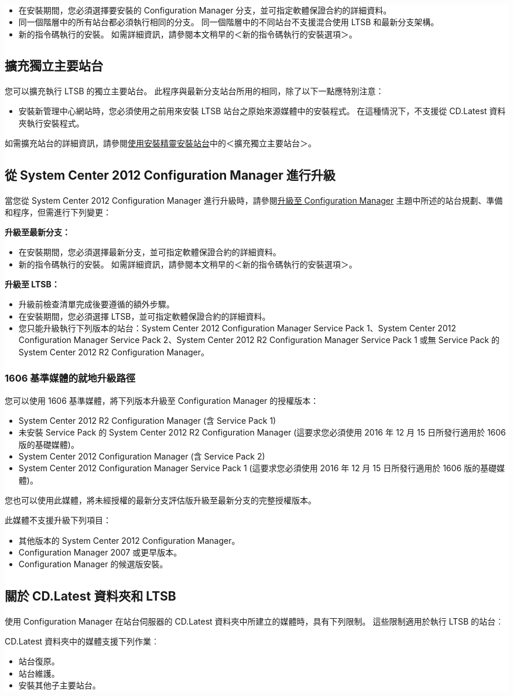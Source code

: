 - 在安裝期間，您必須選擇要安裝的 Configuration Manager 分支，並可指定軟體保證合約的詳細資料。
- 同一個階層中的所有站台都必須執行相同的分支。 同一個階層中的不同站台不支援混合使用 LTSB 和最新分支架構。
- 新的指令碼執行的安裝。 如需詳細資訊，請參閱本文稍早的＜新的指令碼執行的安裝選項＞。

## <a name="expand-a-stand-alone-primary-site"></a>擴充獨立主要站台
您可以擴充執行 LTSB 的獨立主要站台。  此程序與最新分支站台所用的相同，除了以下一點應特別注意：

- 安裝新管理中心網站時，您必須使用之前用來安裝 LTSB 站台之原始來源媒體中的安裝程式。 在這種情況下，不支援從 CD.Latest 資料夾執行安裝程式。

如需擴充站台的詳細資訊，請參閱[使用安裝精靈安裝站台](../servers/deploy/install/use-the-setup-wizard-to-install-sites.md)中的＜擴充獨立主要站台＞。

## <a name="upgrade-from-system-center-2012-configuration-manager"></a>從 System Center 2012 Configuration Manager 進行升級
當您從 System Center 2012 Configuration Manager 進行升級時，請參閱[升級至 Configuration Manager](../servers/deploy/install/upgrade-to-configuration-manager.md) 主題中所述的站台規劃、準備和程序，但需進行下列變更：

**升級至最新分支：**
- 在安裝期間，您必須選擇最新分支，並可指定軟體保證合約的詳細資料。
- 新的指令碼執行的安裝。 如需詳細資訊，請參閱本文稍早的＜新的指令碼執行的安裝選項＞。

**升級至 LTSB：**  
- 升級前檢查清單完成後要遵循的額外步驟。
- 在安裝期間，您必須選擇 LTSB，並可指定軟體保證合約的詳細資料。
- 您只能升級執行下列版本的站台：System Center 2012 Configuration Manager Service Pack 1、System Center 2012 Configuration Manager Service Pack 2、System Center 2012 R2 Configuration Manager Service Pack 1 或無 Service Pack 的 System Center 2012 R2 Configuration Manager。

### <a name="in-place-upgrade-paths-for-the-1606-baseline-media"></a>1606 基準媒體的就地升級路徑
您可以使用 1606 基準媒體，將下列版本升級至 Configuration Manager 的授權版本：
- System Center 2012 R2 Configuration Manager (含 Service Pack 1)
- 未安裝 Service Pack 的 System Center 2012 R2 Configuration Manager (這要求您必須使用 2016 年 12 月 15 日所發行適用於 1606 版的基礎媒體)。
- System Center 2012 Configuration Manager (含 Service Pack 2)
- System Center 2012 Configuration Manager Service Pack 1 (這要求您必須使用 2016 年 12 月 15 日所發行適用於 1606 版的基礎媒體)。


您也可以使用此媒體，將未經授權的最新分支評估版升級至最新分支的完整授權版本。

此媒體不支援升級下列項目：
- 其他版本的 System Center 2012 Configuration Manager。
- Configuration Manager 2007 或更早版本。
- Configuration Manager 的候選版安裝。

## <a name="about-the-cdlatest-folder-and-the-ltsb"></a>關於 CD.Latest 資料夾和 LTSB
使用 Configuration Manager 在站台伺服器的 CD.Latest 資料夾中所建立的媒體時，具有下列限制。 這些限制適用於執行 LTSB 的站台︰

CD.Latest 資料夾中的媒體支援下列作業︰
- 站台復原。
- 站台維護。
- 安裝其他子主要站台。
